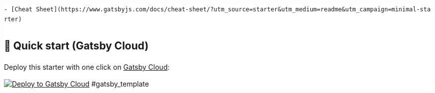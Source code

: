     - [Cheat Sheet](https://www.gatsbyjs.com/docs/cheat-sheet/?utm_source=starter&utm_medium=readme&utm_campaign=minimal-starter)

## 🚀 Quick start (Gatsby Cloud)

Deploy this starter with one click on [Gatsby Cloud](https://www.gatsbyjs.com/cloud/):

[<img src="https://www.gatsbyjs.com/deploynow.svg" alt="Deploy to Gatsby Cloud">](https://www.gatsbyjs.com/dashboard/deploynow?url=https://github.com/gatsbyjs/gatsby-starter-minimal)
#gatsby_template
